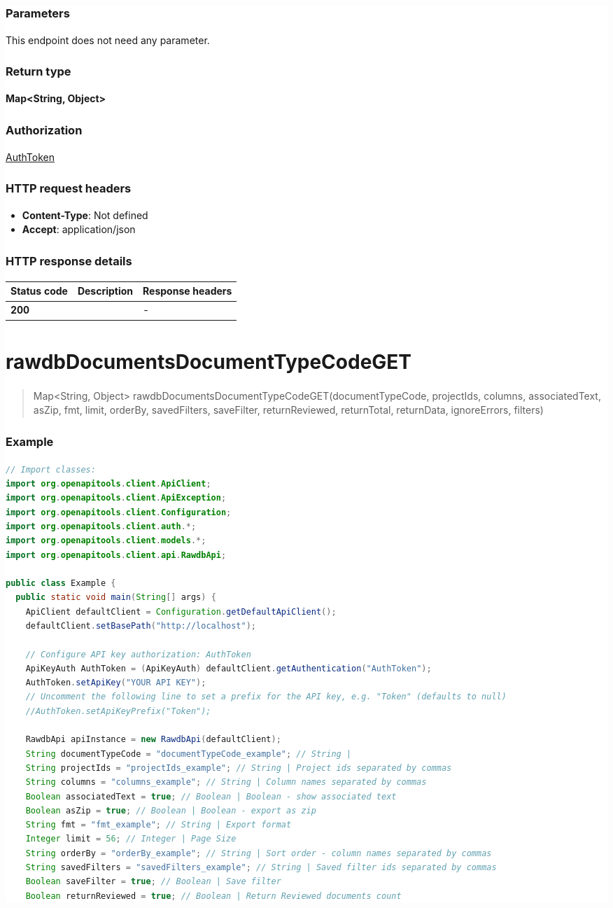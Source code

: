 ### Parameters
This endpoint does not need any parameter.

### Return type

**Map&lt;String, Object&gt;**

### Authorization

[AuthToken](../README.md#AuthToken)

### HTTP request headers

 - **Content-Type**: Not defined
 - **Accept**: application/json

### HTTP response details
| Status code | Description | Response headers |
|-------------|-------------|------------------|
**200** |  |  -  |

<a name="rawdbDocumentsDocumentTypeCodeGET"></a>
# **rawdbDocumentsDocumentTypeCodeGET**
> Map&lt;String, Object&gt; rawdbDocumentsDocumentTypeCodeGET(documentTypeCode, projectIds, columns, associatedText, asZip, fmt, limit, orderBy, savedFilters, saveFilter, returnReviewed, returnTotal, returnData, ignoreErrors, filters)



### Example
```java
// Import classes:
import org.openapitools.client.ApiClient;
import org.openapitools.client.ApiException;
import org.openapitools.client.Configuration;
import org.openapitools.client.auth.*;
import org.openapitools.client.models.*;
import org.openapitools.client.api.RawdbApi;

public class Example {
  public static void main(String[] args) {
    ApiClient defaultClient = Configuration.getDefaultApiClient();
    defaultClient.setBasePath("http://localhost");
    
    // Configure API key authorization: AuthToken
    ApiKeyAuth AuthToken = (ApiKeyAuth) defaultClient.getAuthentication("AuthToken");
    AuthToken.setApiKey("YOUR API KEY");
    // Uncomment the following line to set a prefix for the API key, e.g. "Token" (defaults to null)
    //AuthToken.setApiKeyPrefix("Token");

    RawdbApi apiInstance = new RawdbApi(defaultClient);
    String documentTypeCode = "documentTypeCode_example"; // String | 
    String projectIds = "projectIds_example"; // String | Project ids separated by commas
    String columns = "columns_example"; // String | Column names separated by commas
    Boolean associatedText = true; // Boolean | Boolean - show associated text
    Boolean asZip = true; // Boolean | Boolean - export as zip
    String fmt = "fmt_example"; // String | Export format
    Integer limit = 56; // Integer | Page Size
    String orderBy = "orderBy_example"; // String | Sort order - column names separated by commas
    String savedFilters = "savedFilters_example"; // String | Saved filter ids separated by commas
    Boolean saveFilter = true; // Boolean | Save filter
    Boolean returnReviewed = true; // Boolean | Return Reviewed documents count
```
